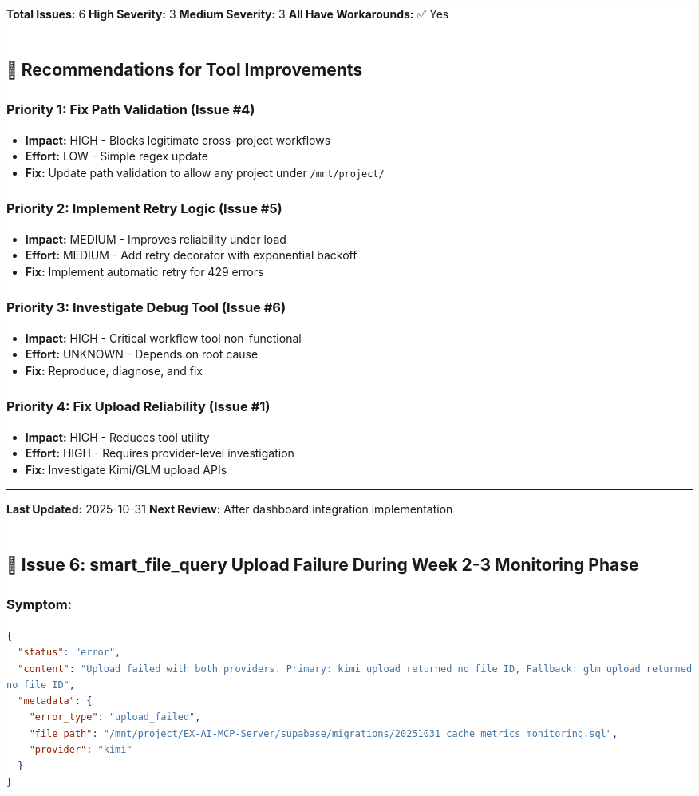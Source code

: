 **Total Issues:** 6
**High Severity:** 3
**Medium Severity:** 3
**All Have Workarounds:** ✅ Yes

---

## 🎯 Recommendations for Tool Improvements

### **Priority 1: Fix Path Validation (Issue #4)**
- **Impact:** HIGH - Blocks legitimate cross-project workflows
- **Effort:** LOW - Simple regex update
- **Fix:** Update path validation to allow any project under `/mnt/project/`

### **Priority 2: Implement Retry Logic (Issue #5)**
- **Impact:** MEDIUM - Improves reliability under load
- **Effort:** MEDIUM - Add retry decorator with exponential backoff
- **Fix:** Implement automatic retry for 429 errors

### **Priority 3: Investigate Debug Tool (Issue #6)**
- **Impact:** HIGH - Critical workflow tool non-functional
- **Effort:** UNKNOWN - Depends on root cause
- **Fix:** Reproduce, diagnose, and fix

### **Priority 4: Fix Upload Reliability (Issue #1)**
- **Impact:** HIGH - Reduces tool utility
- **Effort:** HIGH - Requires provider-level investigation
- **Fix:** Investigate Kimi/GLM upload APIs

---

**Last Updated:** 2025-10-31
**Next Review:** After dashboard integration implementation

---

## 🔴 Issue 6: smart_file_query Upload Failure During Week 2-3 Monitoring Phase

### **Symptom:**
```json
{
  "status": "error",
  "content": "Upload failed with both providers. Primary: kimi upload returned no file ID, Fallback: glm upload returned no file ID",
  "metadata": {
    "error_type": "upload_failed",
    "file_path": "/mnt/project/EX-AI-MCP-Server/supabase/migrations/20251031_cache_metrics_monitoring.sql",
    "provider": "kimi"
  }
}
```
